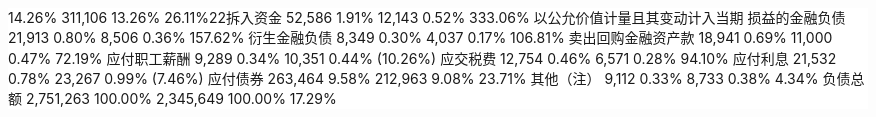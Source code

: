 14.26%
311,106
13.26%
26.11%22拆入资金
52,586
1.91%
12,143
0.52%
333.06%
以公允价值计量且其变动计入当期
损益的金融负债
21,913
0.80%
8,506
0.36%
157.62%
衍生金融负债
8,349
0.30%
4,037
0.17%
106.81%
卖出回购金融资产款
18,941
0.69%
11,000
0.47%
72.19%
应付职工薪酬
9,289
0.34%
10,351
0.44%
(10.26%)
应交税费
12,754
0.46%
6,571
0.28%
94.10%
应付利息
21,532
0.78%
23,267
0.99%
(7.46%)
应付债券
263,464
9.58%
212,963
9.08%
23.71%
其他（注）
9,112
0.33%
8,733
0.38%
4.34%
负债总额
2,751,263
100.00%
2,345,649
100.00%
17.29%